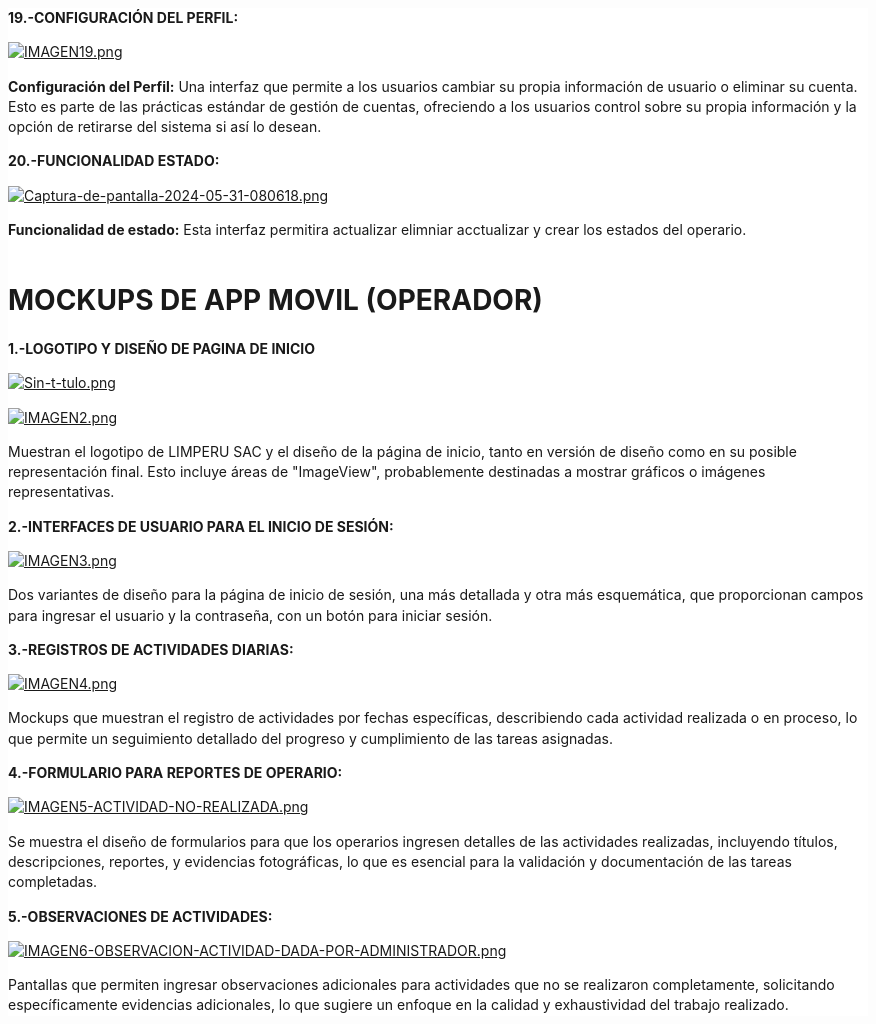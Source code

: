 **19.-CONFIGURACIÓN DEL PERFIL:**

[![IMAGEN19.png](https://i.postimg.cc/C5hK0h1C/IMAGEN19.png)](https://postimg.cc/Q9zDkrcV)

**Configuración del Perfil:** Una interfaz que permite a los usuarios cambiar su propia información de usuario o eliminar su cuenta. Esto es parte de las prácticas estándar de gestión de cuentas, ofreciendo a los usuarios control sobre su propia información y la opción de retirarse del sistema si así lo desean.


**20.-FUNCIONALIDAD ESTADO:**

[![Captura-de-pantalla-2024-05-31-080618.png](https://i.postimg.cc/fL0M5kZQ/Captura-de-pantalla-2024-05-31-080618.png)](https://postimg.cc/ftD4RzJ8)

**Funcionalidad de estado:** Esta interfaz permitira actualizar elimniar acctualizar y crear los estados del operario. 

# MOCKUPS DE APP MOVIL (OPERADOR)

**1.-LOGOTIPO Y DISEÑO DE PAGINA DE INICIO**


[![Sin-t-tulo.png](https://i.postimg.cc/C1Lk4bMJ/Sin-t-tulo.png)](https://postimg.cc/GBV4L8ys)  

[![IMAGEN2.png](https://i.postimg.cc/R0qtKTL5/IMAGEN2.png)](https://postimg.cc/3y5WHmqn)

 Muestran el logotipo de LIMPERU SAC y el diseño de la página de inicio, tanto en versión de diseño como en su posible representación final. Esto incluye áreas de "ImageView", probablemente destinadas a mostrar gráficos o imágenes representativas.


**2.-INTERFACES DE USUARIO PARA EL INICIO DE SESIÓN:**

[![IMAGEN3.png](https://i.postimg.cc/FzXJtX5N/IMAGEN3.png)](https://postimg.cc/cgTJYjLb)

Dos variantes de diseño para la página de inicio de sesión, una más detallada y otra más esquemática, que proporcionan campos para ingresar el usuario y la contraseña, con un botón para iniciar sesión.

**3.-REGISTROS DE ACTIVIDADES DIARIAS:**

[![IMAGEN4.png](https://i.postimg.cc/fRqtz9nH/IMAGEN4.png)](https://postimg.cc/BjDQNtvD)

 Mockups que muestran el registro de actividades por fechas específicas, describiendo cada actividad realizada o en proceso, lo que permite un seguimiento detallado del progreso y cumplimiento de las tareas asignadas.

 **4.-FORMULARIO PARA REPORTES DE OPERARIO:**
 
[![IMAGEN5-ACTIVIDAD-NO-REALIZADA.png](https://i.postimg.cc/prvyGQzd/IMAGEN5-ACTIVIDAD-NO-REALIZADA.png)](https://postimg.cc/vgPQDVPR)

 Se muestra el diseño de formularios para que los operarios ingresen detalles de las actividades realizadas, incluyendo títulos, descripciones, reportes, y evidencias fotográficas, lo que es esencial para la validación y documentación de las tareas completadas.

 **5.-OBSERVACIONES DE ACTIVIDADES:**

[![IMAGEN6-OBSERVACION-ACTIVIDAD-DADA-POR-ADMINISTRADOR.png](https://i.postimg.cc/3JnW1vRK/IMAGEN6-OBSERVACION-ACTIVIDAD-DADA-POR-ADMINISTRADOR.png)](https://postimg.cc/qz6kMgyY)

Pantallas que permiten ingresar observaciones adicionales para actividades que no se realizaron completamente, solicitando específicamente evidencias adicionales, lo que sugiere un enfoque en la calidad y exhaustividad del trabajo realizado.




